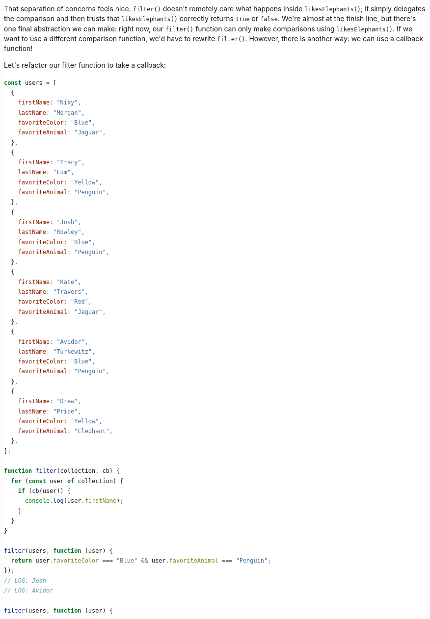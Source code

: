 That separation of concerns feels nice. `filter()` doesn't remotely care what
happens inside `likesElephants()`; it simply delegates the comparison and then
trusts that `likesElephants()` correctly returns `true` or `false`. We're almost
at the finish line, but there's one final abstraction we can make: right now,
our `filter()` function can only make comparisons using `likesElephants()`. If
we want to use a different comparison function, we'd have to rewrite `filter()`.
However, there is another way: we can use a callback function!

Let's refactor our filter function to take a callback:

```js
const users = [
  {
    firstName: "Niky",
    lastName: "Morgan",
    favoriteColor: "Blue",
    favoriteAnimal: "Jaguar",
  },
  {
    firstName: "Tracy",
    lastName: "Lum",
    favoriteColor: "Yellow",
    favoriteAnimal: "Penguin",
  },
  {
    firstName: "Josh",
    lastName: "Rowley",
    favoriteColor: "Blue",
    favoriteAnimal: "Penguin",
  },
  {
    firstName: "Kate",
    lastName: "Travers",
    favoriteColor: "Red",
    favoriteAnimal: "Jaguar",
  },
  {
    firstName: "Avidor",
    lastName: "Turkewitz",
    favoriteColor: "Blue",
    favoriteAnimal: "Penguin",
  },
  {
    firstName: "Drew",
    lastName: "Price",
    favoriteColor: "Yellow",
    favoriteAnimal: "Elephant",
  },
];

function filter(collection, cb) {
  for (const user of collection) {
    if (cb(user)) {
      console.log(user.firstName);
    }
  }
}

filter(users, function (user) {
  return user.favoriteColor === "Blue" && user.favoriteAnimal === "Penguin";
});
// LOG: Josh
// LOG: Avidor

filter(users, function (user) {
```